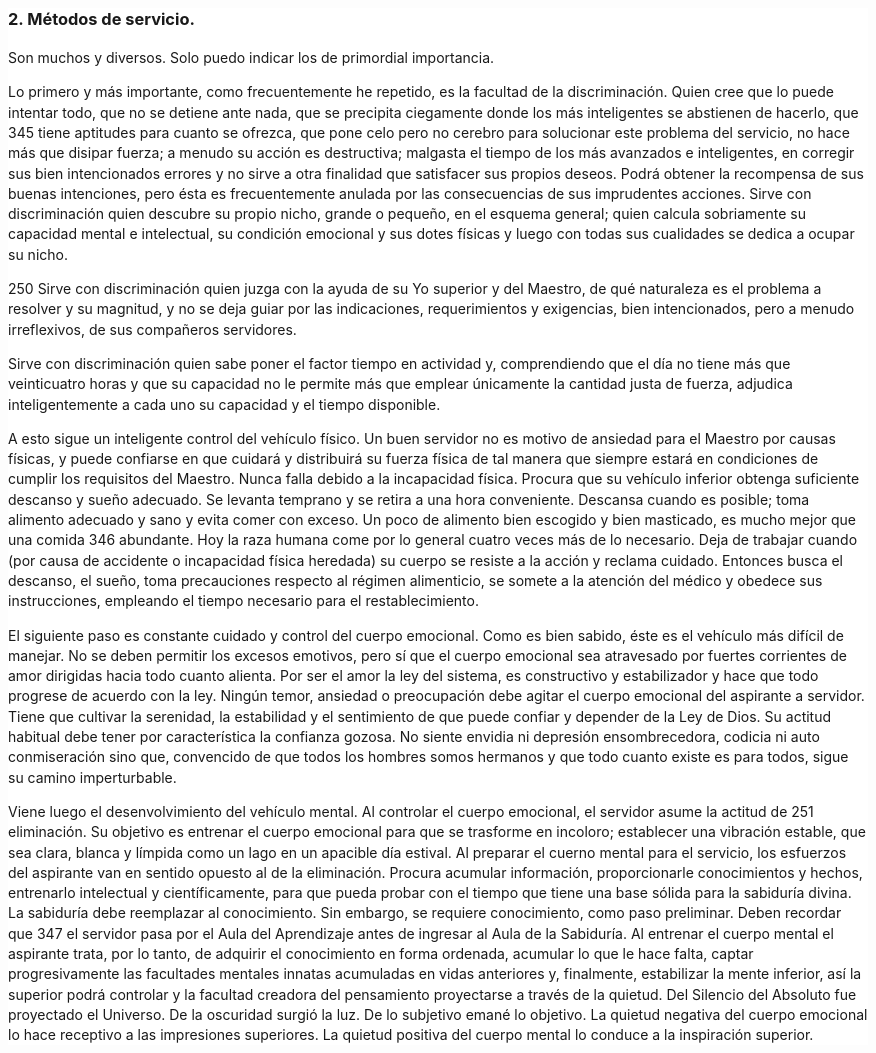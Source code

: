 ### 2. Métodos de servicio.

Son muchos y diversos. Solo puedo indicar los de primordial importancia.

Lo primero y más importante, como frecuentemente he repetido, es la facultad de la discriminación. Quien cree que lo puede intentar todo, que no se detiene ante nada, que se precipita ciegamente donde los más inteligentes se abstienen de hacerlo, que <pin lang="en">345</pin> tiene aptitudes para cuanto se ofrezca, que pone celo pero no cerebro para solucionar este problema del servicio, no hace más que disipar fuerza; a menudo su acción es destructiva; malgasta el tiempo de los más avanzados e inteligentes, en corregir sus bien intencionados errores y no sirve a otra finalidad que satisfacer sus propios deseos. Podrá obtener la recompensa de sus buenas intenciones, pero ésta es frecuentemente anulada por las consecuencias de sus imprudentes acciones. Sirve con discriminación quien descubre su propio nicho, grande o pequeño, en el esquema general; quien calcula sobriamente su capacidad mental e intelectual, su condición emocional y sus dotes físicas y luego con todas sus cualidades se dedica a ocupar su nicho.

<p>
<pin lang="es">250</pin> Sirve con discriminación quien juzga con la ayuda de su Yo superior y del Maestro, de qué naturaleza es el problema a resolver y su magnitud, y no se deja guiar por las indicaciones, requerimientos y exigencias, bien intencionados, pero a menudo irreflexivos, de sus compañeros servidores.
</p>

Sirve con discriminación quien sabe poner el factor tiempo en actividad y, comprendiendo que el día no tiene más que veinticuatro horas y que su capacidad no le permite más que emplear únicamente la cantidad justa de fuerza, adjudica inteligentemente a cada uno su capacidad y el tiempo disponible.

A esto sigue un inteligente control del vehículo físico. Un buen servidor no es motivo de ansiedad para el Maestro por causas físicas, y puede confiarse en que cuidará y distribuirá su fuerza física de tal manera que siempre estará en condiciones de cumplir los requisitos del Maestro. Nunca falla debido a la incapacidad física. Procura que su vehículo inferior obtenga suficiente descanso y sueño adecuado. Se levanta temprano y se retira a una hora conveniente. Descansa cuando es posible; toma alimento adecuado y sano y evita comer con exceso. Un poco de alimento bien escogido y bien masticado, es mucho mejor que una comida <pin lang="en">346</pin> abundante. Hoy la raza humana come por lo general cuatro veces más de lo necesario. Deja de trabajar cuando (por causa de accidente o incapacidad física heredada) su cuerpo se resiste a la acción y reclama cuidado. Entonces busca el descanso, el sueño, toma precauciones respecto al régimen alimenticio, se somete a la atención del médico y obedece sus instrucciones, empleando el tiempo necesario para el restablecimiento.

El siguiente paso es constante cuidado y control del cuerpo emocional. Como es bien sabido, éste es el vehículo más difícil de manejar. No se deben permitir los excesos emotivos, pero sí que el cuerpo emocional sea atravesado por fuertes corrientes de amor dirigidas hacia todo cuanto alienta. Por ser el amor la ley del sistema, es constructivo y estabilizador y hace que todo progrese de acuerdo con la ley. Ningún temor, ansiedad o preocupación debe agitar el cuerpo emocional del aspirante a servidor. Tiene que cultivar la serenidad, la estabilidad y el sentimiento de que puede confiar y depender de la Ley de Dios. Su actitud habitual debe tener por característica la confianza gozosa. No siente envidia ni depresión ensombrecedora, codicia ni auto conmiseración sino que, convencido de que todos los hombres somos hermanos y que todo cuanto existe es para todos, sigue su camino imperturbable.

Viene luego el desenvolvimiento del vehículo mental. Al controlar el cuerpo emocional, el servidor asume la actitud de <pin lang="es">251</pin> eliminación. Su objetivo es entrenar el cuerpo emocional para que se trasforme en incoloro; establecer una vibración estable, que sea clara, blanca y límpida como un lago en un apacible día estival. Al preparar el cuerno mental para el servicio, los esfuerzos del aspirante van en sentido opuesto al de la eliminación. Procura acumular información, proporcionarle conocimientos y hechos, entrenarlo intelectual y científicamente, para que pueda probar con el tiempo que tiene una base sólida para la sabiduría divina. La sabiduría debe reemplazar al conocimiento. Sin embargo, se requiere conocimiento, como paso preliminar. Deben recordar que <pin lang="en">347</pin> el servidor pasa por el Aula del Aprendizaje antes de ingresar al Aula de la Sabiduría. Al entrenar el cuerpo mental el aspirante trata, por lo tanto, de adquirir el conocimiento en forma ordenada, acumular lo que le hace falta, captar progresivamente las facultades mentales innatas acumuladas en vidas anteriores y, finalmente, estabilizar la mente inferior, así la superior podrá controlar y la facultad creadora del pensamiento proyectarse a través de la quietud. Del Silencio del Absoluto fue proyectado el Universo. De la oscuridad surgió la luz. De lo subjetivo emané lo objetivo. La quietud negativa del cuerpo emocional lo hace receptivo a las impresiones superiores. La quietud positiva del cuerpo mental lo conduce a la inspiración superior.